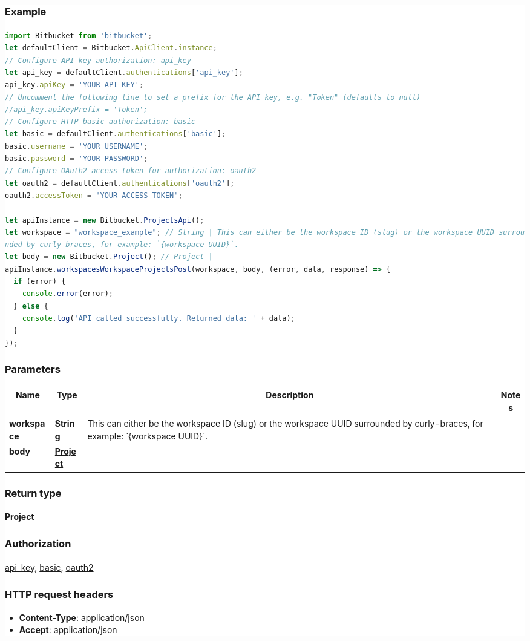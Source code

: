 ### Example

```javascript
import Bitbucket from 'bitbucket';
let defaultClient = Bitbucket.ApiClient.instance;
// Configure API key authorization: api_key
let api_key = defaultClient.authentications['api_key'];
api_key.apiKey = 'YOUR API KEY';
// Uncomment the following line to set a prefix for the API key, e.g. "Token" (defaults to null)
//api_key.apiKeyPrefix = 'Token';
// Configure HTTP basic authorization: basic
let basic = defaultClient.authentications['basic'];
basic.username = 'YOUR USERNAME';
basic.password = 'YOUR PASSWORD';
// Configure OAuth2 access token for authorization: oauth2
let oauth2 = defaultClient.authentications['oauth2'];
oauth2.accessToken = 'YOUR ACCESS TOKEN';

let apiInstance = new Bitbucket.ProjectsApi();
let workspace = "workspace_example"; // String | This can either be the workspace ID (slug) or the workspace UUID surrounded by curly-braces, for example: `{workspace UUID}`. 
let body = new Bitbucket.Project(); // Project | 
apiInstance.workspacesWorkspaceProjectsPost(workspace, body, (error, data, response) => {
  if (error) {
    console.error(error);
  } else {
    console.log('API called successfully. Returned data: ' + data);
  }
});
```

### Parameters


Name | Type | Description  | Notes
------------- | ------------- | ------------- | -------------
 **workspace** | **String**| This can either be the workspace ID (slug) or the workspace UUID surrounded by curly-braces, for example: &#x60;{workspace UUID}&#x60;.  | 
 **body** | [**Project**](Project.md)|  | 

### Return type

[**Project**](Project.md)

### Authorization

[api_key](../README.md#api_key), [basic](../README.md#basic), [oauth2](../README.md#oauth2)

### HTTP request headers

- **Content-Type**: application/json
- **Accept**: application/json
